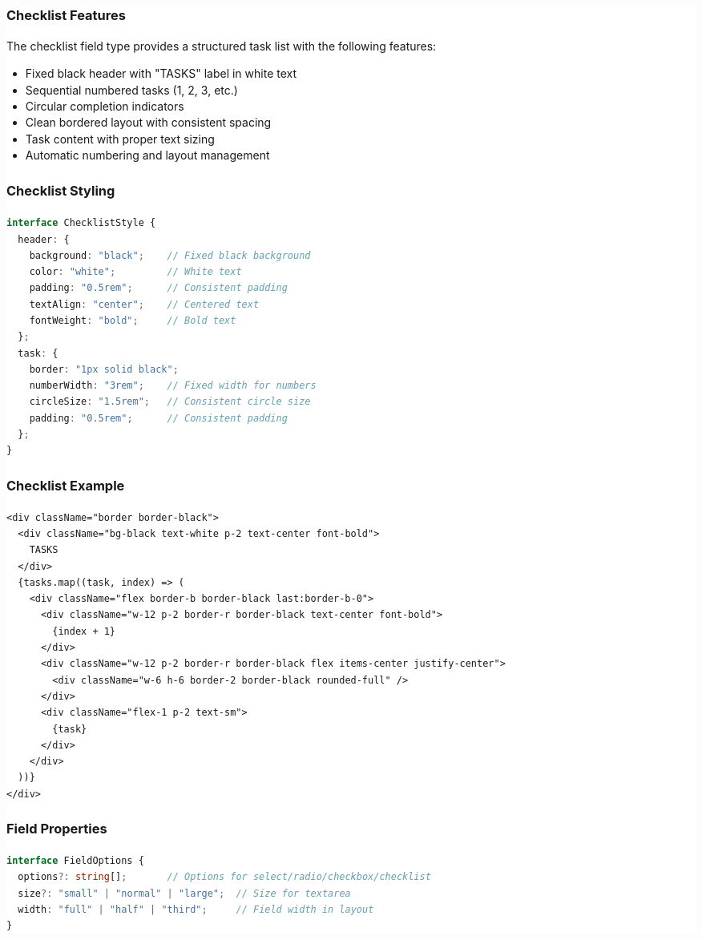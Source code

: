 ### Checklist Features
The checklist field type provides a structured task list with the following features:
- Fixed black header with "TASKS" label in white text
- Sequential numbered tasks (1, 2, 3, etc.)
- Circular completion indicators
- Clean bordered layout with consistent spacing
- Task content with proper text sizing
- Automatic numbering and layout management

### Checklist Styling
```typescript
interface ChecklistStyle {
  header: {
    background: "black";    // Fixed black background
    color: "white";         // White text
    padding: "0.5rem";      // Consistent padding
    textAlign: "center";    // Centered text
    fontWeight: "bold";     // Bold text
  };
  task: {
    border: "1px solid black";
    numberWidth: "3rem";    // Fixed width for numbers
    circleSize: "1.5rem";   // Consistent circle size
    padding: "0.5rem";      // Consistent padding
  };
}
```

### Checklist Example
```tsx
<div className="border border-black">
  <div className="bg-black text-white p-2 text-center font-bold">
    TASKS
  </div>
  {tasks.map((task, index) => (
    <div className="flex border-b border-black last:border-b-0">
      <div className="w-12 p-2 border-r border-black text-center font-bold">
        {index + 1}
      </div>
      <div className="w-12 p-2 border-r border-black flex items-center justify-center">
        <div className="w-6 h-6 border-2 border-black rounded-full" />
      </div>
      <div className="flex-1 p-2 text-sm">
        {task}
      </div>
    </div>
  ))}
</div>
```

### Field Properties
```typescript
interface FieldOptions {
  options?: string[];       // Options for select/radio/checkbox/checklist
  size?: "small" | "normal" | "large";  // Size for textarea
  width: "full" | "half" | "third";     // Field width in layout
}
```
